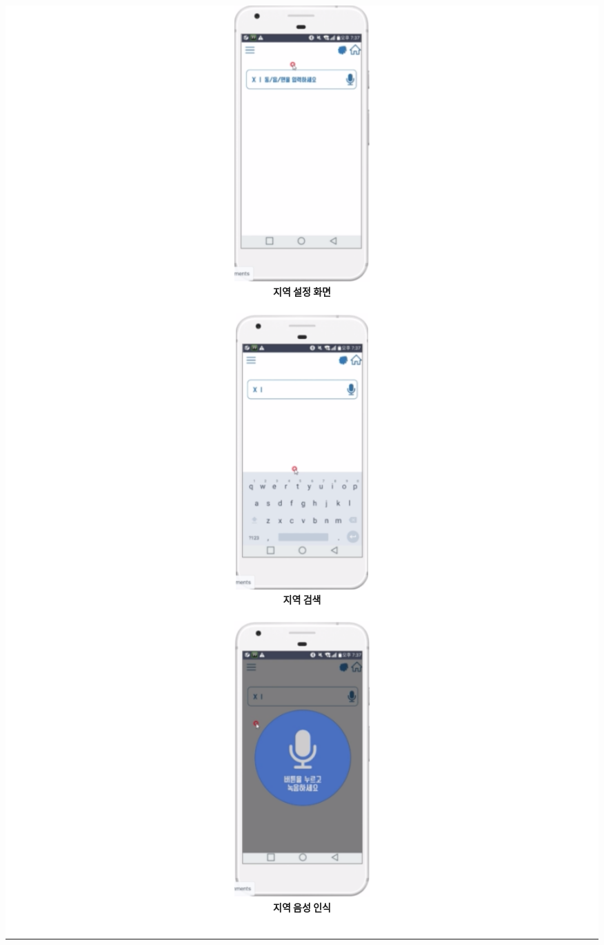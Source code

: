 <center><img src="./img/location.jpg.png" width="300" height="400"><br><strong>지역 설정 화면</strong><br><br>
<img src="./img/typing.jpg.png" width="300" height="400"><br><strong>지역 검색</strong><br><br>
<img src="./img/voice.jpg.png" width="300" height="400"><br><strong>지역 음성 인식</strong><br></center><br>

---